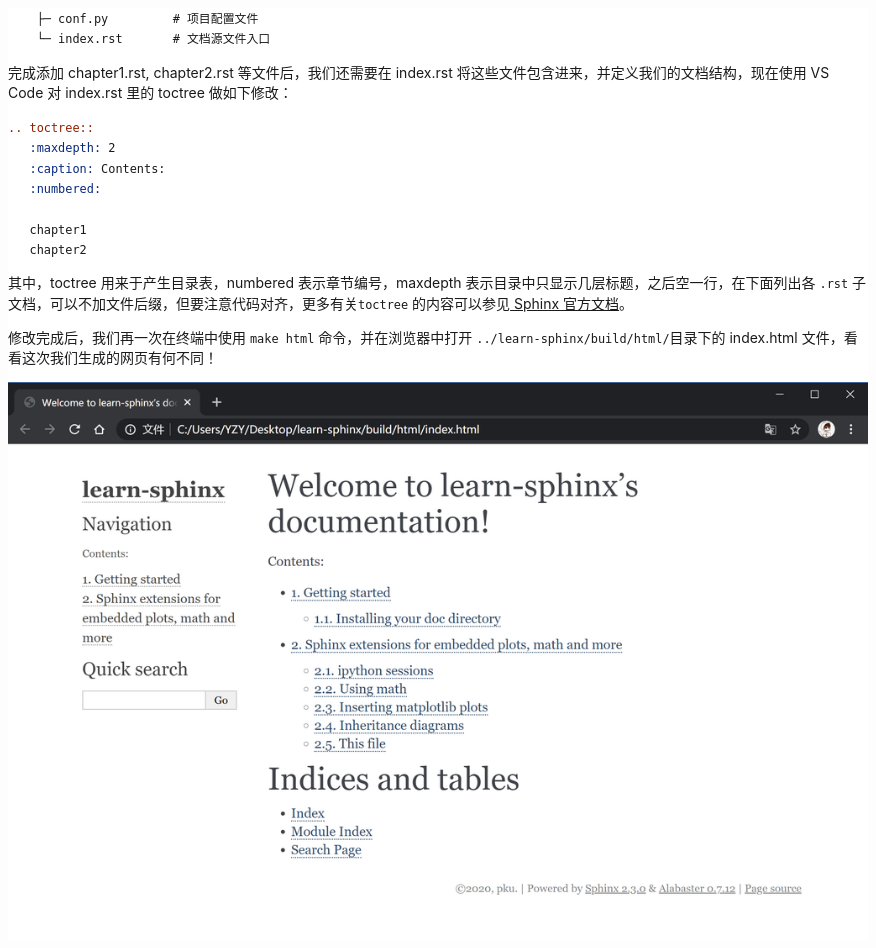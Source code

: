 ```
    ├─ conf.py         # 项目配置文件 
    └─ index.rst       # 文档源文件入口
```

完成添加 chapter1.rst, chapter2.rst 等文件后，我们还需要在 index.rst 将这些文件包含进来，并定义我们的文档结构，现在使用 VS Code 对 index.rst 里的 toctree 做如下修改：

```reStructuredText
.. toctree::
   :maxdepth: 2
   :caption: Contents:
   :numbered:

   chapter1
   chapter2
```

其中，toctree 用来于产生目录表，numbered 表示章节编号，maxdepth 表示目录中只显示几层标题，之后空一行，在下面列出各 `.rst` 子文档，可以不加文件后缀，但要注意代码对齐，更多有关`toctree` 的内容可以参见[ Sphinx 官方文档](http://www.sphinx-doc.org/en/master/usage/restructuredtext/directives.html#toctree-directive)。

修改完成后，我们再一次在终端中使用 `make html` 命令，并在浏览器中打开 `../learn-sphinx/build/html/`目录下的 index.html 文件，看看这次我们生成的网页有何不同！

![sphinx-build-html](images/sphinx-build-html.png)
